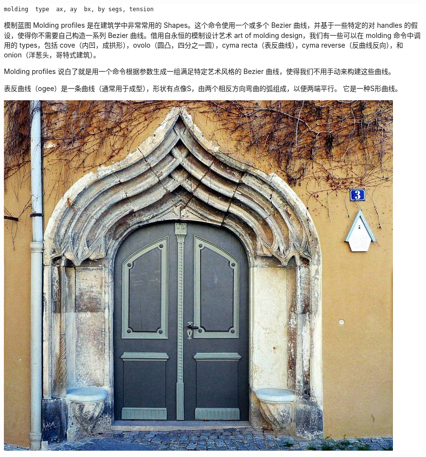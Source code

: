```turtle
molding  type  ax, ay  bx, by segs, tension
```

模制蓝图 Molding profiles 是在建筑学中非常常用的 Shapes。这个命令使用一个或多个 Bezier 曲线，并基于一些特定的对 handles 的假设，使得你不需要自己构造一系列 Bezier 曲线。借用自永恒的模制设计艺术 art of molding design，我们有一些可以在 molding 命令中调用的 types，包括 cove（内凹，成拱形），ovolo（圆凸，四分之一圆），cyma recta（表反曲线），cyma reverse（反曲线反向），和 onion（洋葱头，哥特式建筑）。

Molding profiles 说白了就是用一个命令根据参数生成一组满足特定艺术风格的 Bezier 曲线，使得我们不用手动来构建这些曲线。

表反曲线（ogee）是一条曲线（通常用于成型），形状有点像S，由两个相反方向弯曲的弧组成，以便两端平行。 它是一种S形曲线。

![CymaRecta](Image/CymaRecta.jpg)
